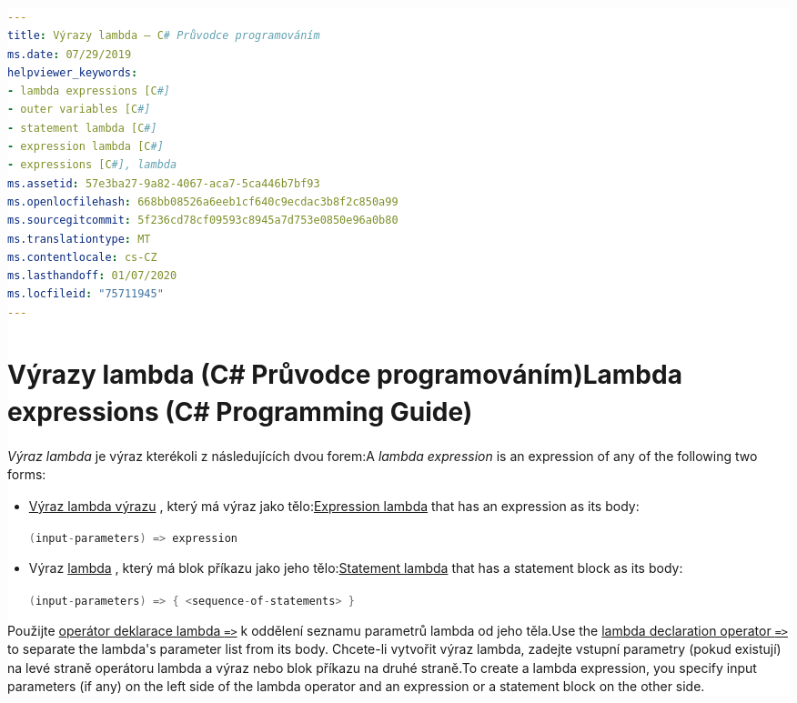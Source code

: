 ```yaml
---
title: Výrazy lambda – C# Průvodce programováním
ms.date: 07/29/2019
helpviewer_keywords:
- lambda expressions [C#]
- outer variables [C#]
- statement lambda [C#]
- expression lambda [C#]
- expressions [C#], lambda
ms.assetid: 57e3ba27-9a82-4067-aca7-5ca446b7bf93
ms.openlocfilehash: 668bb08526a6eeb1cf640c9ecdac3b8f2c850a99
ms.sourcegitcommit: 5f236cd78cf09593c8945a7d753e0850e96a0b80
ms.translationtype: MT
ms.contentlocale: cs-CZ
ms.lasthandoff: 01/07/2020
ms.locfileid: "75711945"
---
```

# <a name="lambda-expressions-c-programming-guide"></a><span data-ttu-id="ffa95-102">Výrazy lambda (C# Průvodce programováním)</span><span class="sxs-lookup"><span data-stu-id="ffa95-102">Lambda expressions (C# Programming Guide)</span></span>

<span data-ttu-id="ffa95-103">*Výraz lambda* je výraz kterékoli z následujících dvou forem:</span><span class="sxs-lookup"><span data-stu-id="ffa95-103">A *lambda expression* is an expression of any of the following two forms:</span></span>

- <span data-ttu-id="ffa95-104">[Výraz lambda výrazu](#expression-lambdas) , který má výraz jako tělo:</span><span class="sxs-lookup"><span data-stu-id="ffa95-104">[Expression lambda](#expression-lambdas) that has an expression as its body:</span></span>

  ```csharp
  (input-parameters) => expression
  ```

- <span data-ttu-id="ffa95-105">Výraz [lambda](#statement-lambdas) , který má blok příkazu jako jeho tělo:</span><span class="sxs-lookup"><span data-stu-id="ffa95-105">[Statement lambda](#statement-lambdas) that has a statement block as its body:</span></span>

  ```csharp  
  (input-parameters) => { <sequence-of-statements> }
  ```

<span data-ttu-id="ffa95-106">Použijte [operátor deklarace lambda `=>`](../../language-reference/operators/lambda-operator.md) k oddělení seznamu parametrů lambda od jeho těla.</span><span class="sxs-lookup"><span data-stu-id="ffa95-106">Use the [lambda declaration operator `=>`](../../language-reference/operators/lambda-operator.md) to separate the lambda's parameter list from its body.</span></span> <span data-ttu-id="ffa95-107">Chcete-li vytvořit výraz lambda, zadejte vstupní parametry (pokud existují) na levé straně operátoru lambda a výraz nebo blok příkazu na druhé straně.</span><span class="sxs-lookup"><span data-stu-id="ffa95-107">To create a lambda expression, you specify input parameters (if any) on the left side of the lambda operator and an expression or a statement block on the other side.</span></span>
